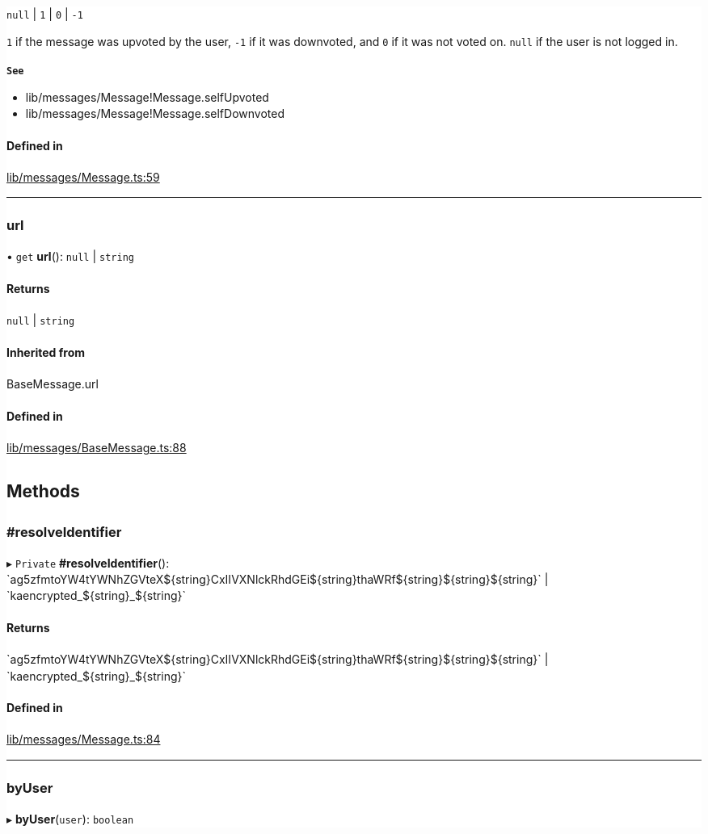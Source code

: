 ``null`` \| ``1`` \| ``0`` \| ``-1``

`1` if the message was upvoted by the user, `-1` if it was downvoted,
and `0` if it was not voted on. `null` if the user is not logged in.

**`See`**

 - lib/messages/Message!Message.selfUpvoted
 - lib/messages/Message!Message.selfDownvoted

#### Defined in

[lib/messages/Message.ts:59](https://github.com/bhavjitChauhan/khan-api/blob/b7f7b44b/src/lib/messages/Message.ts#L59)

___

### url

• `get` **url**(): ``null`` \| `string`

#### Returns

``null`` \| `string`

#### Inherited from

BaseMessage.url

#### Defined in

[lib/messages/BaseMessage.ts:88](https://github.com/bhavjitChauhan/khan-api/blob/b7f7b44b/src/lib/messages/BaseMessage.ts#L88)

## Methods

### #resolveIdentifier

▸ `Private` **#resolveIdentifier**(): \`ag5zfmtoYW4tYWNhZGVteX$\{string}CxIIVXNlckRhdGEi$\{string}thaWRf$\{string}$\{string}$\{string}\` \| \`kaencrypted\_$\{string}\_$\{string}\`

#### Returns

\`ag5zfmtoYW4tYWNhZGVteX$\{string}CxIIVXNlckRhdGEi$\{string}thaWRf$\{string}$\{string}$\{string}\` \| \`kaencrypted\_$\{string}\_$\{string}\`

#### Defined in

[lib/messages/Message.ts:84](https://github.com/bhavjitChauhan/khan-api/blob/b7f7b44b/src/lib/messages/Message.ts#L84)

___

### byUser

▸ **byUser**(`user`): `boolean`
